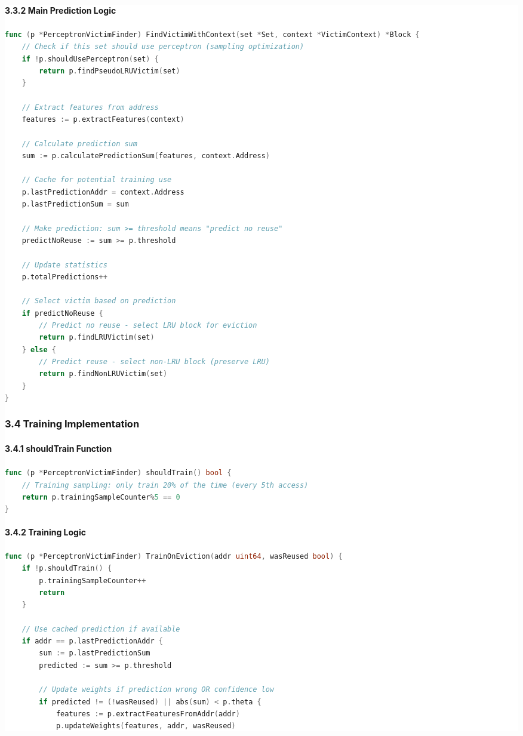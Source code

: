 #### 3.3.2 Main Prediction Logic

```go
func (p *PerceptronVictimFinder) FindVictimWithContext(set *Set, context *VictimContext) *Block {
    // Check if this set should use perceptron (sampling optimization)
    if !p.shouldUsePerceptron(set) {
        return p.findPseudoLRUVictim(set)
    }
    
    // Extract features from address
    features := p.extractFeatures(context)
    
    // Calculate prediction sum
    sum := p.calculatePredictionSum(features, context.Address)
    
    // Cache for potential training use
    p.lastPredictionAddr = context.Address
    p.lastPredictionSum = sum
    
    // Make prediction: sum >= threshold means "predict no reuse"
    predictNoReuse := sum >= p.threshold
    
    // Update statistics
    p.totalPredictions++
    
    // Select victim based on prediction
    if predictNoReuse {
        // Predict no reuse - select LRU block for eviction
        return p.findLRUVictim(set)
    } else {
        // Predict reuse - select non-LRU block (preserve LRU)
        return p.findNonLRUVictim(set)
    }
}
```

### 3.4 Training Implementation

#### 3.4.1 shouldTrain Function

```go
func (p *PerceptronVictimFinder) shouldTrain() bool {
    // Training sampling: only train 20% of the time (every 5th access)
    return p.trainingSampleCounter%5 == 0
}
```

#### 3.4.2 Training Logic

```go
func (p *PerceptronVictimFinder) TrainOnEviction(addr uint64, wasReused bool) {
    if !p.shouldTrain() {
        p.trainingSampleCounter++
        return
    }
    
    // Use cached prediction if available
    if addr == p.lastPredictionAddr {
        sum := p.lastPredictionSum
        predicted := sum >= p.threshold
        
        // Update weights if prediction wrong OR confidence low
        if predicted != (!wasReused) || abs(sum) < p.theta {
            features := p.extractFeaturesFromAddr(addr)
            p.updateWeights(features, addr, wasReused)
```